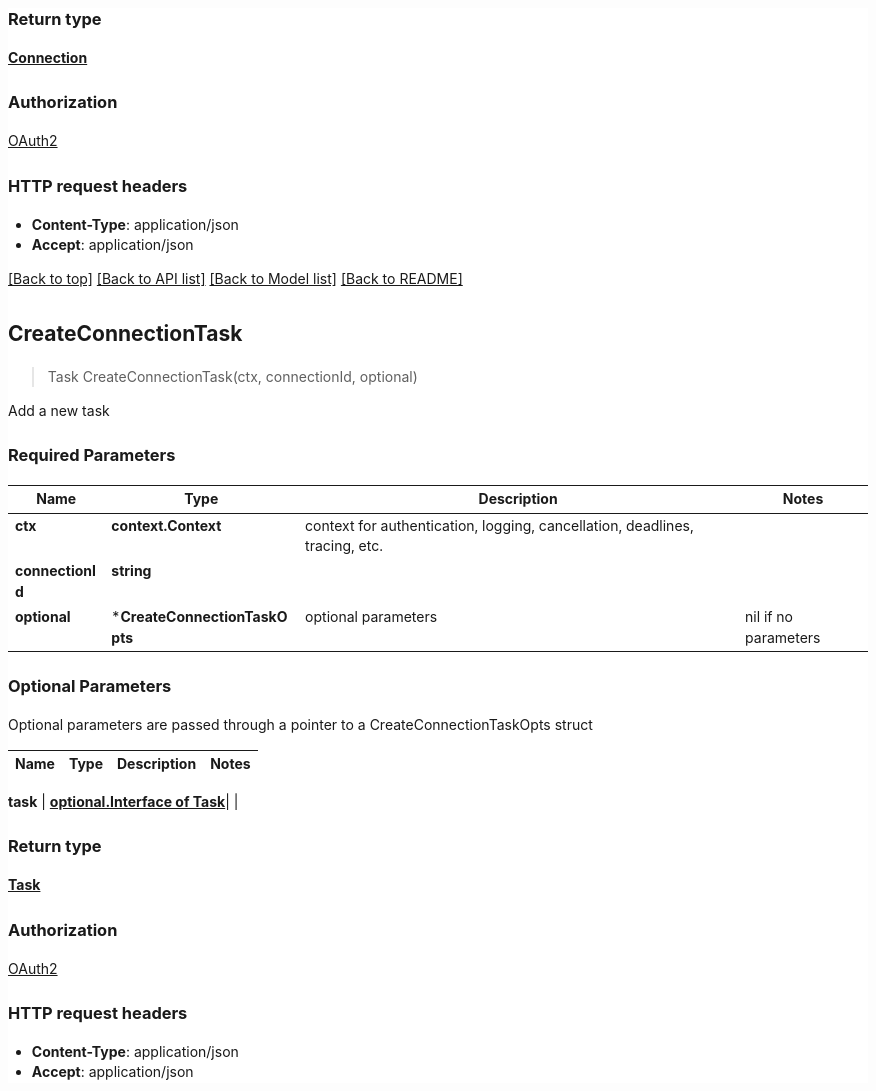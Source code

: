 ### Return type

[**Connection**](Connection.md)

### Authorization

[OAuth2](../README.md#OAuth2)

### HTTP request headers

- **Content-Type**: application/json
- **Accept**: application/json

[[Back to top]](#) [[Back to API list]](../README.md#documentation-for-api-endpoints)
[[Back to Model list]](../README.md#documentation-for-models)
[[Back to README]](../README.md)


## CreateConnectionTask

> Task CreateConnectionTask(ctx, connectionId, optional)

Add a new task

### Required Parameters


Name | Type | Description  | Notes
------------- | ------------- | ------------- | -------------
**ctx** | **context.Context** | context for authentication, logging, cancellation, deadlines, tracing, etc.
**connectionId** | **string**|  | 
 **optional** | ***CreateConnectionTaskOpts** | optional parameters | nil if no parameters

### Optional Parameters

Optional parameters are passed through a pointer to a CreateConnectionTaskOpts struct


Name | Type | Description  | Notes
------------- | ------------- | ------------- | -------------

 **task** | [**optional.Interface of Task**](Task.md)|  | 

### Return type

[**Task**](Task.md)

### Authorization

[OAuth2](../README.md#OAuth2)

### HTTP request headers

- **Content-Type**: application/json
- **Accept**: application/json
